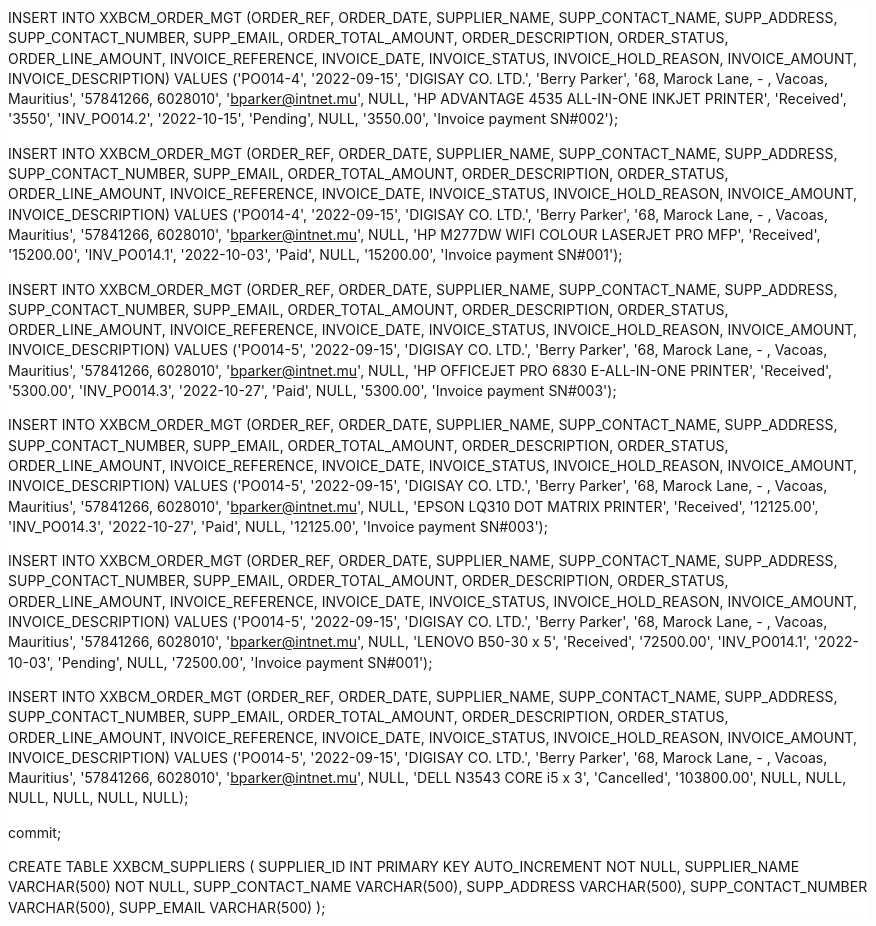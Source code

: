 INSERT INTO XXBCM_ORDER_MGT (ORDER_REF, ORDER_DATE, SUPPLIER_NAME, SUPP_CONTACT_NAME, SUPP_ADDRESS, SUPP_CONTACT_NUMBER, SUPP_EMAIL, ORDER_TOTAL_AMOUNT, ORDER_DESCRIPTION, ORDER_STATUS, ORDER_LINE_AMOUNT, INVOICE_REFERENCE, INVOICE_DATE, INVOICE_STATUS, INVOICE_HOLD_REASON, INVOICE_AMOUNT, INVOICE_DESCRIPTION) 
VALUES ('PO014-4', '2022-09-15', 'DIGISAY CO. LTD.', 'Berry Parker', '68, Marock Lane, - , Vacoas, Mauritius', '57841266, 6028010', 'bparker@intnet.mu', NULL, 'HP ADVANTAGE 4535 ALL-IN-ONE INKJET PRINTER', 'Received', '3550', 'INV_PO014.2', '2022-10-15', 'Pending', NULL, '3550.00', 'Invoice payment SN#002');

INSERT INTO XXBCM_ORDER_MGT (ORDER_REF, ORDER_DATE, SUPPLIER_NAME, SUPP_CONTACT_NAME, SUPP_ADDRESS, SUPP_CONTACT_NUMBER, SUPP_EMAIL, ORDER_TOTAL_AMOUNT, ORDER_DESCRIPTION, ORDER_STATUS, ORDER_LINE_AMOUNT, INVOICE_REFERENCE, INVOICE_DATE, INVOICE_STATUS, INVOICE_HOLD_REASON, INVOICE_AMOUNT, INVOICE_DESCRIPTION) 
VALUES ('PO014-4', '2022-09-15', 'DIGISAY CO. LTD.', 'Berry Parker', '68, Marock Lane, - , Vacoas, Mauritius', '57841266, 6028010', 'bparker@intnet.mu', NULL, 'HP M277DW WIFI COLOUR LASERJET PRO MFP', 'Received', '15200.00', 'INV_PO014.1', '2022-10-03', 'Paid', NULL, '15200.00', 'Invoice payment SN#001');

INSERT INTO XXBCM_ORDER_MGT (ORDER_REF, ORDER_DATE, SUPPLIER_NAME, SUPP_CONTACT_NAME, SUPP_ADDRESS, SUPP_CONTACT_NUMBER, SUPP_EMAIL, ORDER_TOTAL_AMOUNT, ORDER_DESCRIPTION, ORDER_STATUS, ORDER_LINE_AMOUNT, INVOICE_REFERENCE, INVOICE_DATE, INVOICE_STATUS, INVOICE_HOLD_REASON, INVOICE_AMOUNT, INVOICE_DESCRIPTION) 
VALUES ('PO014-5', '2022-09-15', 'DIGISAY CO. LTD.', 'Berry Parker', '68, Marock Lane, - , Vacoas, Mauritius', '57841266, 6028010', 'bparker@intnet.mu', NULL, 'HP OFFICEJET PRO 6830 E-ALL-IN-ONE PRINTER', 'Received', '5300.00', 'INV_PO014.3', '2022-10-27', 'Paid', NULL, '5300.00', 'Invoice payment SN#003');

INSERT INTO XXBCM_ORDER_MGT (ORDER_REF, ORDER_DATE, SUPPLIER_NAME, SUPP_CONTACT_NAME, SUPP_ADDRESS, SUPP_CONTACT_NUMBER, SUPP_EMAIL, ORDER_TOTAL_AMOUNT, ORDER_DESCRIPTION, ORDER_STATUS, ORDER_LINE_AMOUNT, INVOICE_REFERENCE, INVOICE_DATE, INVOICE_STATUS, INVOICE_HOLD_REASON, INVOICE_AMOUNT, INVOICE_DESCRIPTION) 
VALUES ('PO014-5', '2022-09-15', 'DIGISAY CO. LTD.', 'Berry Parker', '68, Marock Lane, - , Vacoas, Mauritius', '57841266, 6028010', 'bparker@intnet.mu', NULL, 'EPSON LQ310 DOT MATRIX PRINTER', 'Received', '12125.00', 'INV_PO014.3', '2022-10-27', 'Paid', NULL, '12125.00', 'Invoice payment SN#003');

INSERT INTO XXBCM_ORDER_MGT (ORDER_REF, ORDER_DATE, SUPPLIER_NAME, SUPP_CONTACT_NAME, SUPP_ADDRESS, SUPP_CONTACT_NUMBER, SUPP_EMAIL, ORDER_TOTAL_AMOUNT, ORDER_DESCRIPTION, ORDER_STATUS, ORDER_LINE_AMOUNT, INVOICE_REFERENCE, INVOICE_DATE, INVOICE_STATUS, INVOICE_HOLD_REASON, INVOICE_AMOUNT, INVOICE_DESCRIPTION) 
VALUES ('PO014-5', '2022-09-15', 'DIGISAY CO. LTD.', 'Berry Parker', '68, Marock Lane, - , Vacoas, Mauritius', '57841266, 6028010', 'bparker@intnet.mu', NULL, 'LENOVO B50-30 x 5', 'Received', '72500.00', 'INV_PO014.1', '2022-10-03', 'Pending', NULL, '72500.00', 'Invoice payment SN#001');

INSERT INTO XXBCM_ORDER_MGT (ORDER_REF, ORDER_DATE, SUPPLIER_NAME, SUPP_CONTACT_NAME, SUPP_ADDRESS, SUPP_CONTACT_NUMBER, SUPP_EMAIL, ORDER_TOTAL_AMOUNT, ORDER_DESCRIPTION, ORDER_STATUS, ORDER_LINE_AMOUNT, INVOICE_REFERENCE, INVOICE_DATE, INVOICE_STATUS, INVOICE_HOLD_REASON, INVOICE_AMOUNT, INVOICE_DESCRIPTION) 
VALUES ('PO014-5', '2022-09-15', 'DIGISAY CO. LTD.', 'Berry Parker', '68, Marock Lane, - , Vacoas, Mauritius', '57841266, 6028010', 'bparker@intnet.mu', NULL, 'DELL N3543 CORE i5 x 3', 'Cancelled', '103800.00', NULL, NULL, NULL, NULL, NULL, NULL);

commit;  

CREATE TABLE XXBCM_SUPPLIERS
(
    SUPPLIER_ID INT PRIMARY KEY AUTO_INCREMENT NOT NULL,
    SUPPLIER_NAME VARCHAR(500) NOT NULL,
    SUPP_CONTACT_NAME VARCHAR(500),
    SUPP_ADDRESS VARCHAR(500),
    SUPP_CONTACT_NUMBER VARCHAR(500),
    SUPP_EMAIL VARCHAR(500)
);
